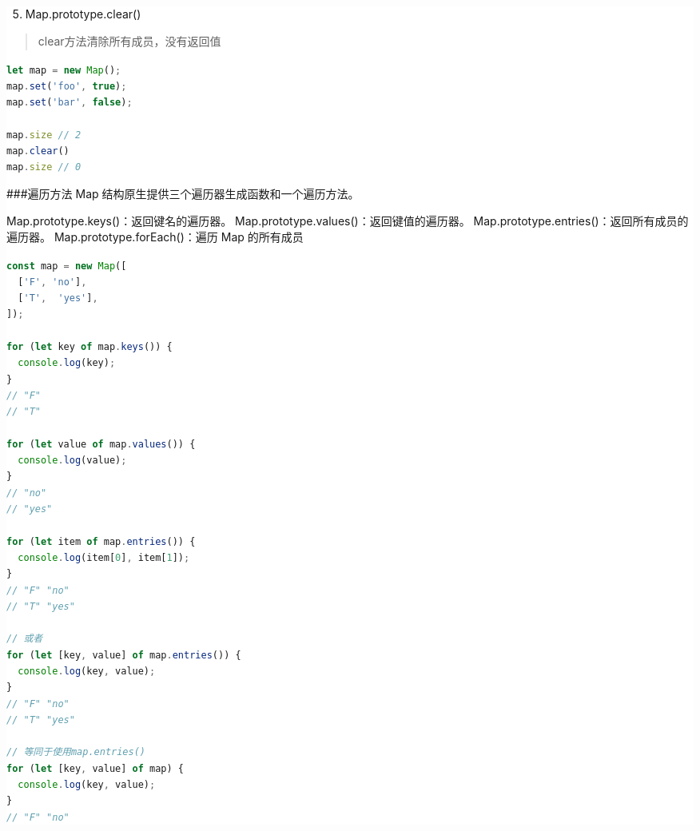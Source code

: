   5. Map.prototype.clear()
  > clear方法清除所有成员，没有返回值
  ```js
  let map = new Map();
  map.set('foo', true);
  map.set('bar', false);

  map.size // 2
  map.clear()
  map.size // 0
  ```

###遍历方法
  Map 结构原生提供三个遍历器生成函数和一个遍历方法。

Map.prototype.keys()：返回键名的遍历器。
Map.prototype.values()：返回键值的遍历器。
Map.prototype.entries()：返回所有成员的遍历器。
Map.prototype.forEach()：遍历 Map 的所有成员

```js
const map = new Map([
  ['F', 'no'],
  ['T',  'yes'],
]);

for (let key of map.keys()) {
  console.log(key);
}
// "F"
// "T"

for (let value of map.values()) {
  console.log(value);
}
// "no"
// "yes"

for (let item of map.entries()) {
  console.log(item[0], item[1]);
}
// "F" "no"
// "T" "yes"

// 或者
for (let [key, value] of map.entries()) {
  console.log(key, value);
}
// "F" "no"
// "T" "yes"

// 等同于使用map.entries()
for (let [key, value] of map) {
  console.log(key, value);
}
// "F" "no"
```
